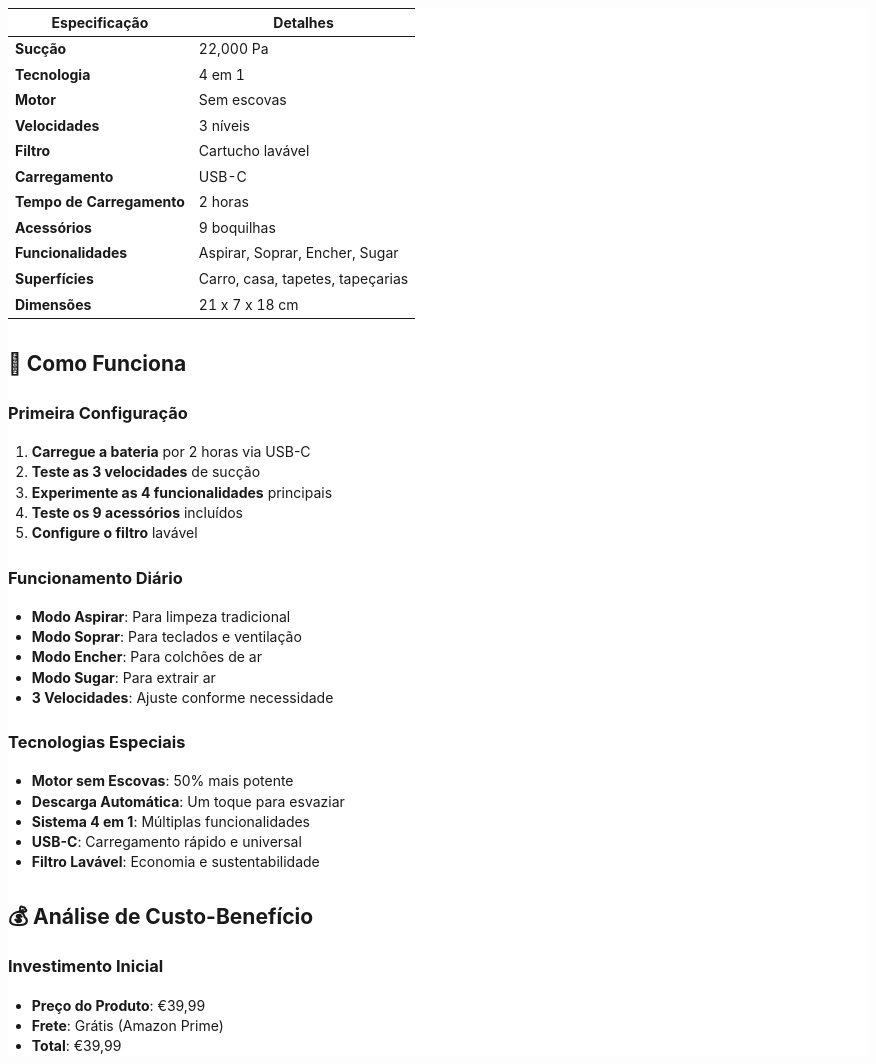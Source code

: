 | Especificação | Detalhes |
|---------------|----------|
| **Sucção** | 22,000 Pa |
| **Tecnologia** | 4 em 1 |
| **Motor** | Sem escovas |
| **Velocidades** | 3 níveis |
| **Filtro** | Cartucho lavável |
| **Carregamento** | USB-C |
| **Tempo de Carregamento** | 2 horas |
| **Acessórios** | 9 boquilhas |
| **Funcionalidades** | Aspirar, Soprar, Encher, Sugar |
| **Superfícies** | Carro, casa, tapetes, tapeçarias |
| **Dimensões** | 21 x 7 x 18 cm |

## 🔧 Como Funciona

### Primeira Configuração
1. **Carregue a bateria** por 2 horas via USB-C
2. **Teste as 3 velocidades** de sucção
3. **Experimente as 4 funcionalidades** principais
4. **Teste os 9 acessórios** incluídos
5. **Configure o filtro** lavável

### Funcionamento Diário
- **Modo Aspirar**: Para limpeza tradicional
- **Modo Soprar**: Para teclados e ventilação
- **Modo Encher**: Para colchões de ar
- **Modo Sugar**: Para extrair ar
- **3 Velocidades**: Ajuste conforme necessidade

### Tecnologias Especiais
- **Motor sem Escovas**: 50% mais potente
- **Descarga Automática**: Um toque para esvaziar
- **Sistema 4 em 1**: Múltiplas funcionalidades
- **USB-C**: Carregamento rápido e universal
- **Filtro Lavável**: Economia e sustentabilidade

## 💰 Análise de Custo-Benefício

### Investimento Inicial
- **Preço do Produto**: €39,99
- **Frete**: Grátis (Amazon Prime)
- **Total**: €39,99
